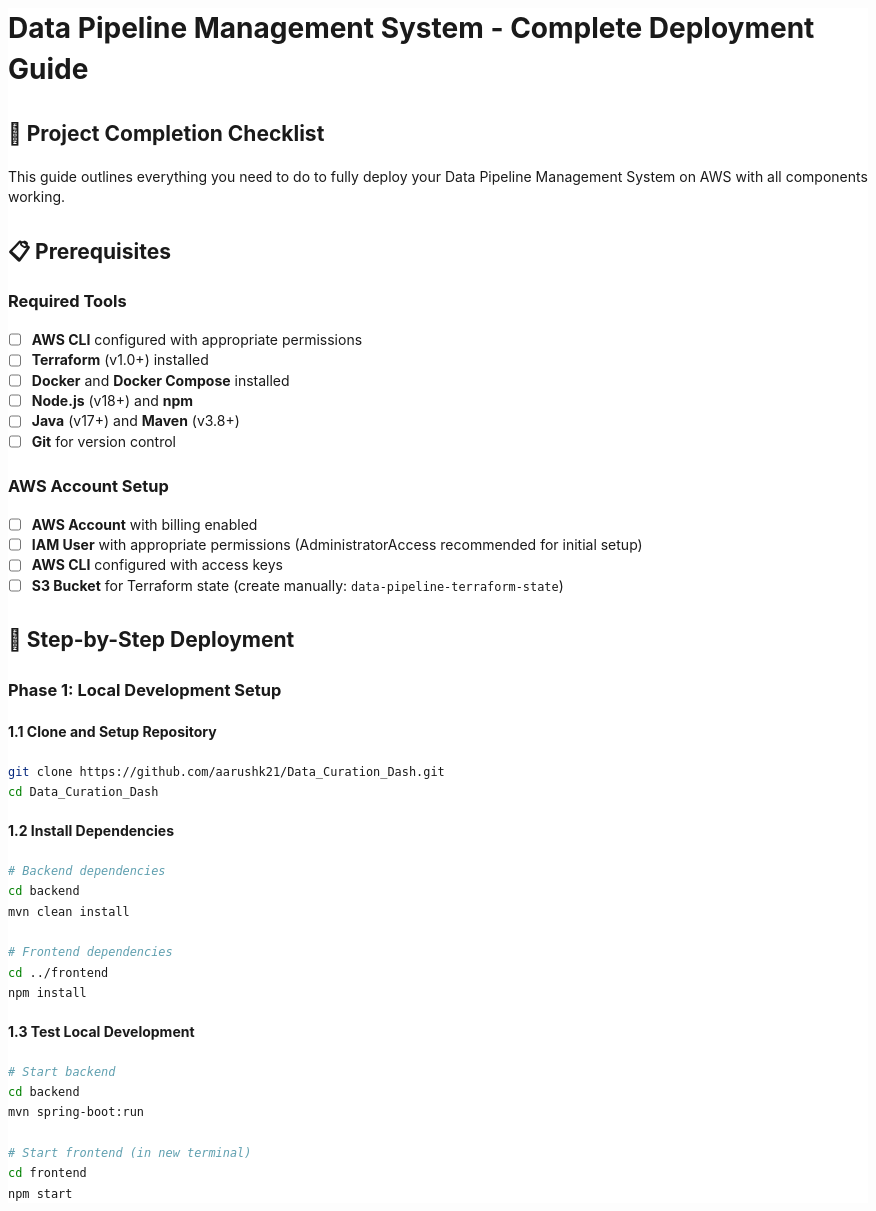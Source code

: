 # Data Pipeline Management System - Complete Deployment Guide

## 🎯 **Project Completion Checklist**

This guide outlines everything you need to do to fully deploy your Data Pipeline Management System on AWS with all components working.

## 📋 **Prerequisites**

### Required Tools
- [ ] **AWS CLI** configured with appropriate permissions
- [ ] **Terraform** (v1.0+) installed
- [ ] **Docker** and **Docker Compose** installed
- [ ] **Node.js** (v18+) and **npm**
- [ ] **Java** (v17+) and **Maven** (v3.8+)
- [ ] **Git** for version control

### AWS Account Setup
- [ ] **AWS Account** with billing enabled
- [ ] **IAM User** with appropriate permissions (AdministratorAccess recommended for initial setup)
- [ ] **AWS CLI** configured with access keys
- [ ] **S3 Bucket** for Terraform state (create manually: `data-pipeline-terraform-state`)

## 🚀 **Step-by-Step Deployment**

### Phase 1: Local Development Setup

#### 1.1 Clone and Setup Repository
```bash
git clone https://github.com/aarushk21/Data_Curation_Dash.git
cd Data_Curation_Dash
```

#### 1.2 Install Dependencies
```bash
# Backend dependencies
cd backend
mvn clean install

# Frontend dependencies
cd ../frontend
npm install
```

#### 1.3 Test Local Development
```bash
# Start backend
cd backend
mvn spring-boot:run

# Start frontend (in new terminal)
cd frontend
npm start
```
